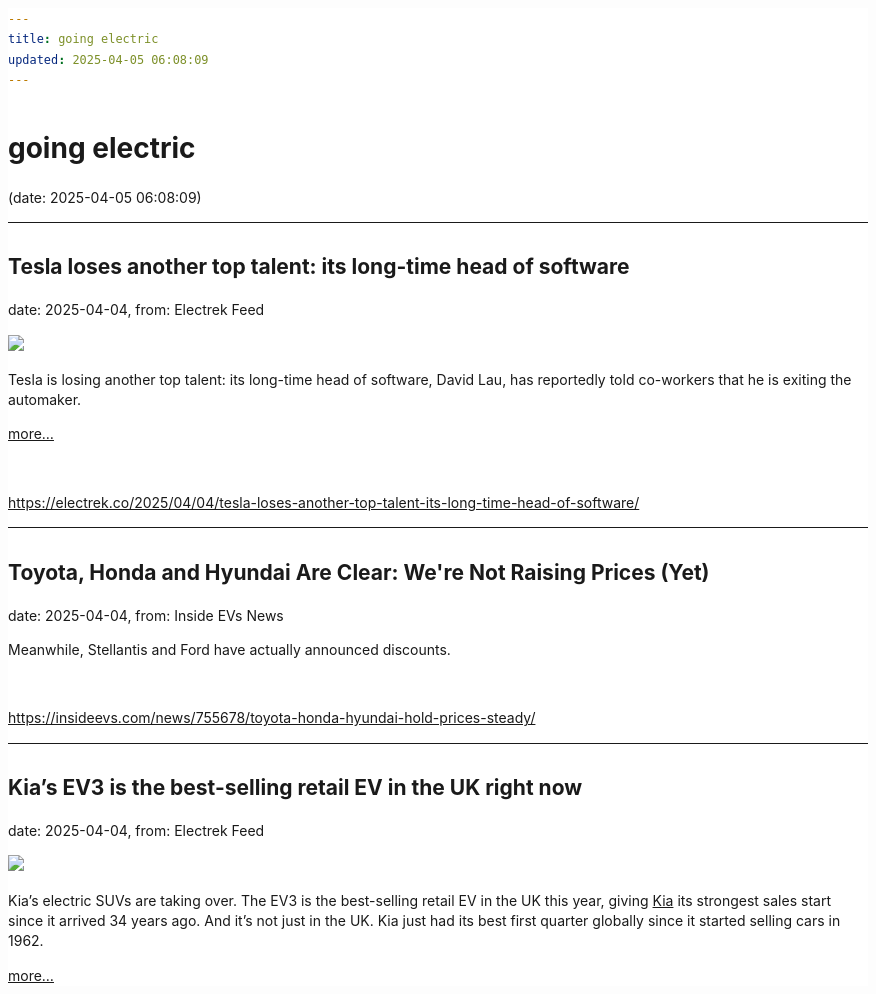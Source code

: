```yaml
---
title: going electric
updated: 2025-04-05 06:08:09
---
```


# going electric

(date: 2025-04-05 06:08:09)

---

## Tesla loses another top talent: its long-time head of software

date: 2025-04-04, from: Electrek Feed

<div class="feat-image"><img src="https://electrek.co/wp-content/uploads/sites/3/2016/02/tesla-xray-2-e1455320423724.jpg?quality=82&#038;strip=all&#038;w=1600" /></div><p>Tesla is losing another top talent: its long-time head of software, David Lau, has reportedly told co-workers that he is exiting the automaker.</p>



 <a data-layer-pagetype="post" data-layer-postcategory="tesla" data-layer-viewtype="unknown" data-post-id="409877" href="https://electrek.co/2025/04/04/tesla-loses-another-top-talent-its-long-time-head-of-software/#more-409877" class="more-link">more…</a> 

<br> 

<https://electrek.co/2025/04/04/tesla-loses-another-top-talent-its-long-time-head-of-software/>

---

## Toyota, Honda and Hyundai Are Clear: We're Not Raising Prices (Yet)

date: 2025-04-04, from: Inside EVs News

Meanwhile, Stellantis and Ford have actually announced discounts. 

<br> 

<https://insideevs.com/news/755678/toyota-honda-hyundai-hold-prices-steady/>

---

## Kia’s EV3 is the best-selling retail EV in the UK right now

date: 2025-04-04, from: Electrek Feed

<div class="feat-image"><img src="https://electrek.co/wp-content/uploads/sites/3/2025/04/Kia-EV3-best-selling-EV.jpeg?quality=82&#038;strip=all&#038;w=1400" /></div><p>Kia’s electric SUVs are taking over. The EV3 is the best-selling retail EV in the UK this year, giving <a href="https://electrek.co/guides/kia/">Kia</a> its strongest sales start since it arrived 34 years ago. And it’s not just in the UK. Kia just had its best first quarter globally since it started selling cars in 1962.</p>



 <a data-layer-pagetype="post" data-layer-postcategory="kia,kia-ev3" data-layer-viewtype="unknown" data-post-id="409873" href="https://electrek.co/2025/04/04/kia-ev3-is-best-selling-retail-ev-in-the-uk-right-now/#more-409873" class="more-link">more…</a> 
